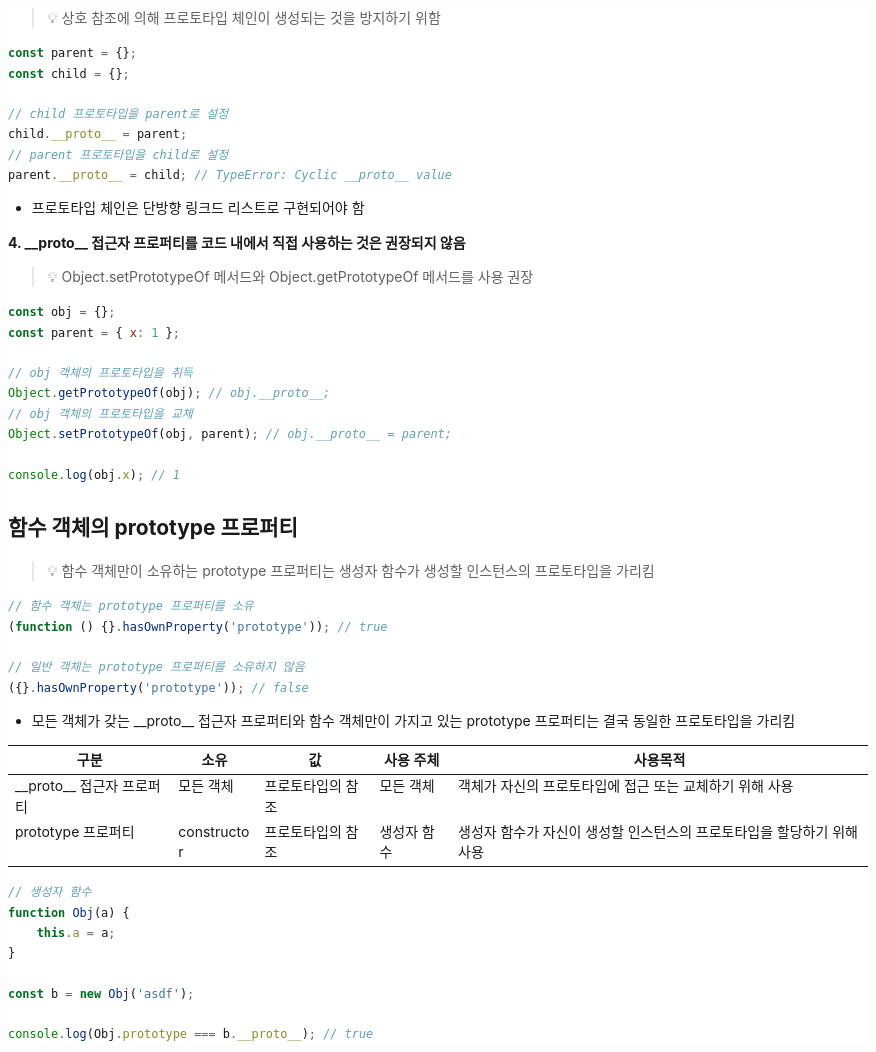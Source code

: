 > 💡 상호 참조에 의해 프로토타입 체인이 생성되는 것을 방지하기 위함

```js
const parent = {};
const child = {};

// child 프로토타입을 parent로 설정
child.__proto__ = parent;
// parent 프로토타입을 child로 설정
parent.__proto__ = child; // TypeError: Cyclic __proto__ value
```

- 프로토타입 체인은 단방향 링크드 리스트로 구현되어야 함

**4. \_\_proto\_\_ 접근자 프로퍼티를 코드 내에서 직접 사용하는 것은 권장되지 않음**

> 💡 Object.setPrototypeOf 메서드와 Object.getPrototypeOf 메서드를 사용 권장

```js
const obj = {};
const parent = { x: 1 };

// obj 객체의 프로토타입을 취득
Object.getPrototypeOf(obj); // obj.__proto__;
// obj 객체의 프로토타입을 교체
Object.setPrototypeOf(obj, parent); // obj.__proto__ = parent;

console.log(obj.x); // 1
```

## 함수 객체의 prototype 프로퍼티

> 💡 함수 객체만이 소유하는 prototype 프로퍼티는 생성자 함수가 생성할 인스턴스의 프로토타입을 가리킴

```js
// 함수 객체는 prototype 프로퍼티를 소유
(function () {}.hasOwnProperty('prototype')); // true

// 일반 객체는 prototype 프로퍼티를 소유하지 않음
({}.hasOwnProperty('prototype')); // false
```

- 모든 객체가 갖는 \_\_proto\_\_ 접근자 프로퍼티와 함수 객체만이 가지고 있는 prototype 프로퍼티는 결국 동일한 프로토타입을 가리킴

| 구분                          | 소유        | 값                | 사용 주체   | 사용목적                                                               |
| ----------------------------- | ----------- | ----------------- | ----------- | ---------------------------------------------------------------------- |
| \_\_proto\_\_ 접근자 프로퍼티 | 모든 객체   | 프로토타입의 참조 | 모든 객체   | 객체가 자신의 프로토타입에 접근 또는 교체하기 위해 사용                |
| prototype 프로퍼티            | constructor | 프로토타입의 참조 | 생성자 함수 | 생성자 함수가 자신이 생성할 인스턴스의 프로토타입을 할당하기 위해 사용 |

```js
// 생성자 함수
function Obj(a) {
	this.a = a;
}

const b = new Obj('asdf');

console.log(Obj.prototype === b.__proto__); // true
```
